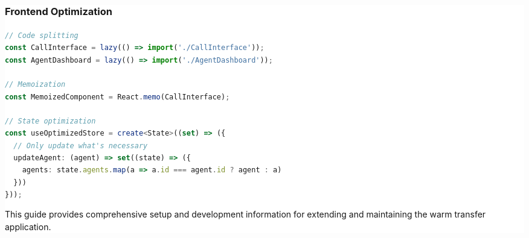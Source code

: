 ### Frontend Optimization
```typescript
// Code splitting
const CallInterface = lazy(() => import('./CallInterface'));
const AgentDashboard = lazy(() => import('./AgentDashboard'));

// Memoization
const MemoizedComponent = React.memo(CallInterface);

// State optimization
const useOptimizedStore = create<State>((set) => ({
  // Only update what's necessary
  updateAgent: (agent) => set((state) => ({
    agents: state.agents.map(a => a.id === agent.id ? agent : a)
  }))
}));
```

This guide provides comprehensive setup and development information for extending and maintaining the warm transfer application.